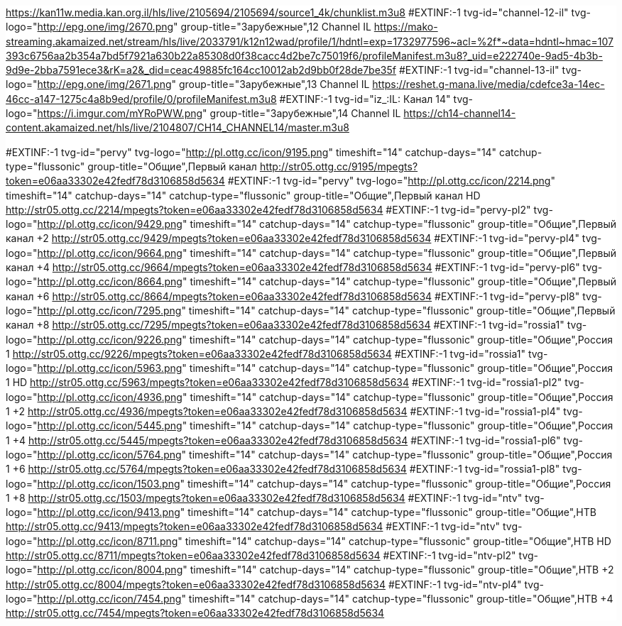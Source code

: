 https://kan11w.media.kan.org.il/hls/live/2105694/2105694/source1_4k/chunklist.m3u8
#EXTINF:-1 tvg-id="channel-12-il" tvg-logo="http://epg.one/img/2670.png" group-title="Зарубежные",12 Channel IL
https://mako-streaming.akamaized.net/stream/hls/live/2033791/k12n12wad/profile/1/hdntl=exp=1732977596~acl=%2f*~data=hdntl~hmac=107393c6756aa2b354a7bd5f7921a630b22a85308d0f38cacc4d2be7c75019f6/profileManifest.m3u8?_uid=e222740e-9ad5-4b3b-9d9e-2bba7591ece3&rK=a2&_did=ceac49885fc164cc10012ab2d9bb0f28de7be35f
#EXTINF:-1 tvg-id="channel-13-il" tvg-logo="http://epg.one/img/2671.png" group-title="Зарубежные",13 Channel IL
https://reshet.g-mana.live/media/cdefce3a-14ec-46cc-a147-1275c4a8b9ed/profile/0/profileManifest.m3u8
#EXTINF:-1 tvg-id="iz_:IL: Канал 14" tvg-logo="https://i.imgur.com/mYRoPWW.png" group-title="Зарубежные",14 Channel IL
https://ch14-channel14-content.akamaized.net/hls/live/2104807/CH14_CHANNEL14/master.m3u8

#EXTINF:-1 tvg-id="pervy" tvg-logo="http://pl.ottg.cc/icon/9195.png" timeshift="14" catchup-days="14" catchup-type="flussonic" group-title="Общие",Первый канал
http://str05.ottg.cc/9195/mpegts?token=e06aa33302e42fedf78d3106858d5634
#EXTINF:-1 tvg-id="pervy" tvg-logo="http://pl.ottg.cc/icon/2214.png" timeshift="14" catchup-days="14" catchup-type="flussonic" group-title="Общие",Первый канал HD
http://str05.ottg.cc/2214/mpegts?token=e06aa33302e42fedf78d3106858d5634
#EXTINF:-1 tvg-id="pervy-pl2" tvg-logo="http://pl.ottg.cc/icon/9429.png" timeshift="14" catchup-days="14" catchup-type="flussonic" group-title="Общие",Первый канал +2
http://str05.ottg.cc/9429/mpegts?token=e06aa33302e42fedf78d3106858d5634
#EXTINF:-1 tvg-id="pervy-pl4" tvg-logo="http://pl.ottg.cc/icon/9664.png" timeshift="14" catchup-days="14" catchup-type="flussonic" group-title="Общие",Первый канал +4
http://str05.ottg.cc/9664/mpegts?token=e06aa33302e42fedf78d3106858d5634
#EXTINF:-1 tvg-id="pervy-pl6" tvg-logo="http://pl.ottg.cc/icon/8664.png" timeshift="14" catchup-days="14" catchup-type="flussonic" group-title="Общие",Первый канал +6
http://str05.ottg.cc/8664/mpegts?token=e06aa33302e42fedf78d3106858d5634
#EXTINF:-1 tvg-id="pervy-pl8" tvg-logo="http://pl.ottg.cc/icon/7295.png" timeshift="14" catchup-days="14" catchup-type="flussonic" group-title="Общие",Первый канал +8
http://str05.ottg.cc/7295/mpegts?token=e06aa33302e42fedf78d3106858d5634
#EXTINF:-1 tvg-id="rossia1" tvg-logo="http://pl.ottg.cc/icon/9226.png" timeshift="14" catchup-days="14" catchup-type="flussonic" group-title="Общие",Россия 1
http://str05.ottg.cc/9226/mpegts?token=e06aa33302e42fedf78d3106858d5634
#EXTINF:-1 tvg-id="rossia1" tvg-logo="http://pl.ottg.cc/icon/5963.png" timeshift="14" catchup-days="14" catchup-type="flussonic" group-title="Общие",Россия 1 HD
http://str05.ottg.cc/5963/mpegts?token=e06aa33302e42fedf78d3106858d5634
#EXTINF:-1 tvg-id="rossia1-pl2" tvg-logo="http://pl.ottg.cc/icon/4936.png" timeshift="14" catchup-days="14" catchup-type="flussonic" group-title="Общие",Россия 1 +2
http://str05.ottg.cc/4936/mpegts?token=e06aa33302e42fedf78d3106858d5634
#EXTINF:-1 tvg-id="rossia1-pl4" tvg-logo="http://pl.ottg.cc/icon/5445.png" timeshift="14" catchup-days="14" catchup-type="flussonic" group-title="Общие",Россия 1 +4
http://str05.ottg.cc/5445/mpegts?token=e06aa33302e42fedf78d3106858d5634
#EXTINF:-1 tvg-id="rossia1-pl6" tvg-logo="http://pl.ottg.cc/icon/5764.png" timeshift="14" catchup-days="14" catchup-type="flussonic" group-title="Общие",Россия 1 +6
http://str05.ottg.cc/5764/mpegts?token=e06aa33302e42fedf78d3106858d5634
#EXTINF:-1 tvg-id="rossia1-pl8" tvg-logo="http://pl.ottg.cc/icon/1503.png" timeshift="14" catchup-days="14" catchup-type="flussonic" group-title="Общие",Россия 1 +8
http://str05.ottg.cc/1503/mpegts?token=e06aa33302e42fedf78d3106858d5634
#EXTINF:-1 tvg-id="ntv" tvg-logo="http://pl.ottg.cc/icon/9413.png" timeshift="14" catchup-days="14" catchup-type="flussonic" group-title="Общие",НТВ
http://str05.ottg.cc/9413/mpegts?token=e06aa33302e42fedf78d3106858d5634
#EXTINF:-1 tvg-id="ntv" tvg-logo="http://pl.ottg.cc/icon/8711.png" timeshift="14" catchup-days="14" catchup-type="flussonic" group-title="Общие",НТВ HD
http://str05.ottg.cc/8711/mpegts?token=e06aa33302e42fedf78d3106858d5634
#EXTINF:-1 tvg-id="ntv-pl2" tvg-logo="http://pl.ottg.cc/icon/8004.png" timeshift="14" catchup-days="14" catchup-type="flussonic" group-title="Общие",НТВ +2
http://str05.ottg.cc/8004/mpegts?token=e06aa33302e42fedf78d3106858d5634
#EXTINF:-1 tvg-id="ntv-pl4" tvg-logo="http://pl.ottg.cc/icon/7454.png" timeshift="14" catchup-days="14" catchup-type="flussonic" group-title="Общие",НТВ +4
http://str05.ottg.cc/7454/mpegts?token=e06aa33302e42fedf78d3106858d5634